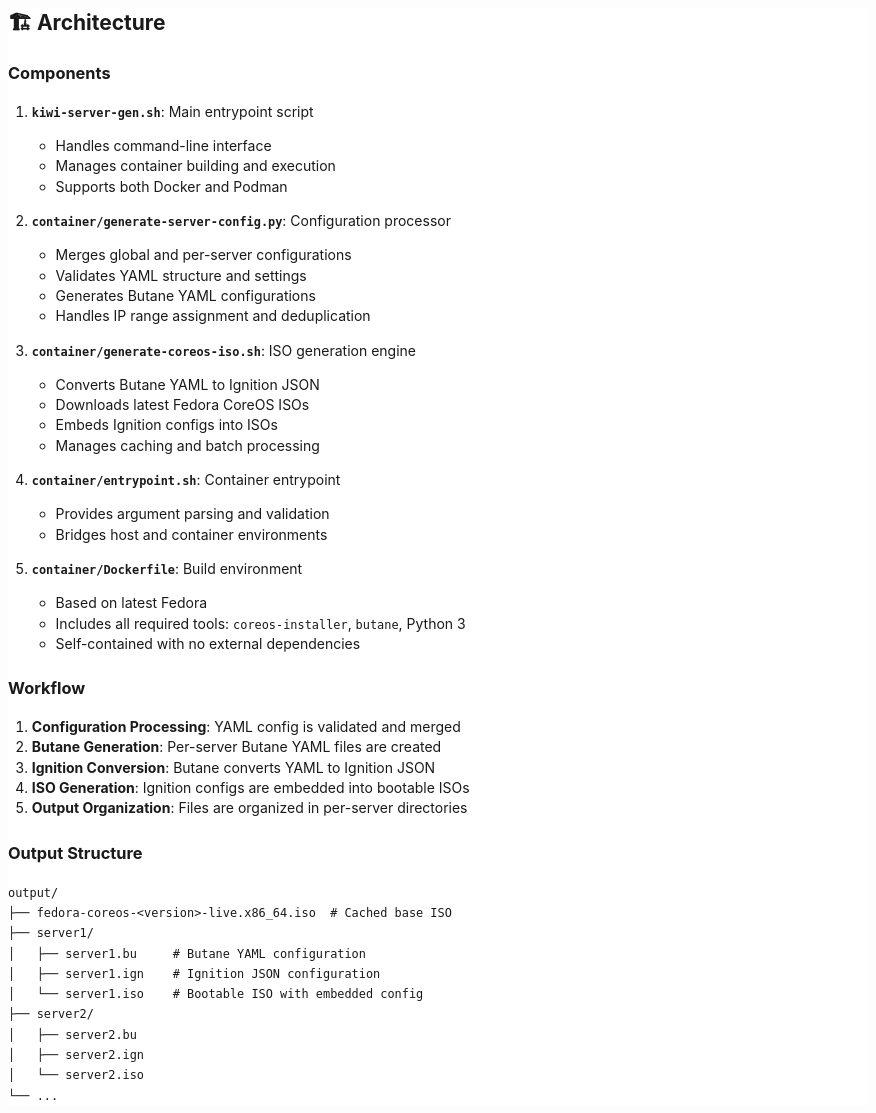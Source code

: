 ## 🏗️ Architecture

### Components

1. **`kiwi-server-gen.sh`**: Main entrypoint script
   - Handles command-line interface
   - Manages container building and execution
   - Supports both Docker and Podman

2. **`container/generate-server-config.py`**: Configuration processor
   - Merges global and per-server configurations
   - Validates YAML structure and settings
   - Generates Butane YAML configurations
   - Handles IP range assignment and deduplication

3. **`container/generate-coreos-iso.sh`**: ISO generation engine
   - Converts Butane YAML to Ignition JSON
   - Downloads latest Fedora CoreOS ISOs
   - Embeds Ignition configs into ISOs
   - Manages caching and batch processing

4. **`container/entrypoint.sh`**: Container entrypoint
   - Provides argument parsing and validation
   - Bridges host and container environments

5. **`container/Dockerfile`**: Build environment
   - Based on latest Fedora
   - Includes all required tools: `coreos-installer`, `butane`, Python 3
   - Self-contained with no external dependencies

### Workflow

1. **Configuration Processing**: YAML config is validated and merged
2. **Butane Generation**: Per-server Butane YAML files are created
3. **Ignition Conversion**: Butane converts YAML to Ignition JSON
4. **ISO Generation**: Ignition configs are embedded into bootable ISOs
5. **Output Organization**: Files are organized in per-server directories

### Output Structure

```
output/
├── fedora-coreos-<version>-live.x86_64.iso  # Cached base ISO
├── server1/
│   ├── server1.bu     # Butane YAML configuration
│   ├── server1.ign    # Ignition JSON configuration
│   └── server1.iso    # Bootable ISO with embedded config
├── server2/
│   ├── server2.bu
│   ├── server2.ign
│   └── server2.iso
└── ...
```
